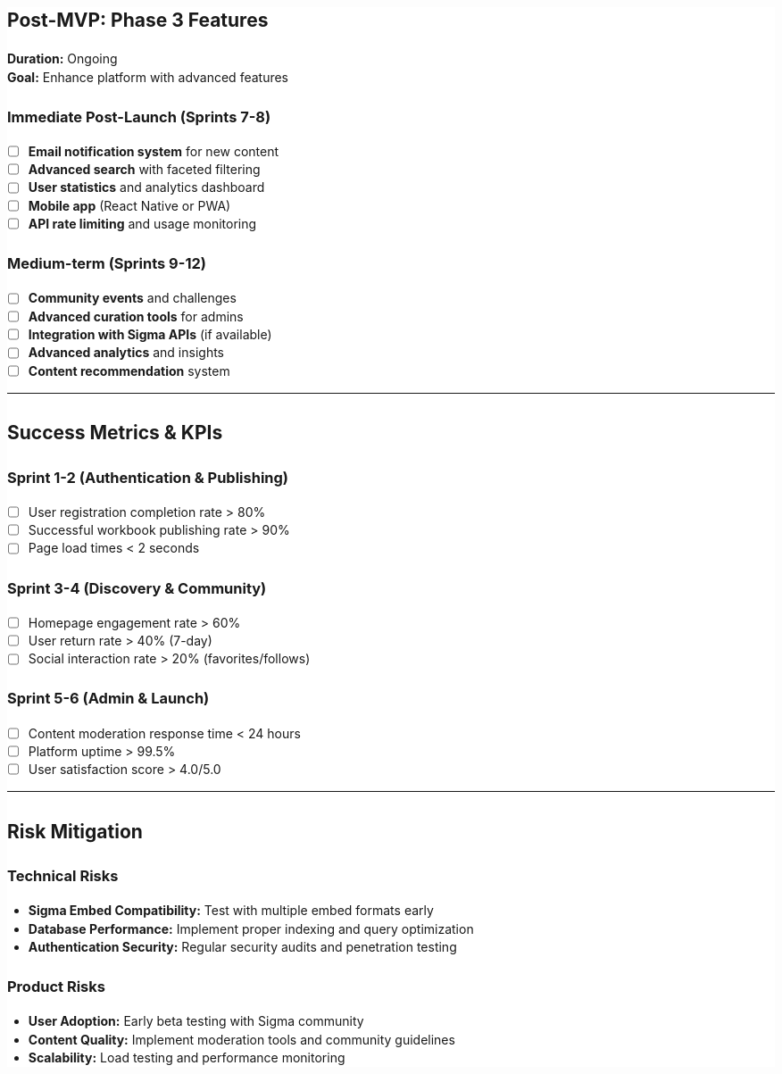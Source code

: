
## Post-MVP: Phase 3 Features
**Duration:** Ongoing  
**Goal:** Enhance platform with advanced features

### Immediate Post-Launch (Sprints 7-8)
- [ ] **Email notification system** for new content
- [ ] **Advanced search** with faceted filtering
- [ ] **User statistics** and analytics dashboard
- [ ] **Mobile app** (React Native or PWA)
- [ ] **API rate limiting** and usage monitoring

### Medium-term (Sprints 9-12)
- [ ] **Community events** and challenges
- [ ] **Advanced curation tools** for admins
- [ ] **Integration with Sigma APIs** (if available)
- [ ] **Advanced analytics** and insights
- [ ] **Content recommendation** system

---

## Success Metrics & KPIs

### Sprint 1-2 (Authentication & Publishing)
- [ ] User registration completion rate > 80%
- [ ] Successful workbook publishing rate > 90%
- [ ] Page load times < 2 seconds

### Sprint 3-4 (Discovery & Community)
- [ ] Homepage engagement rate > 60%
- [ ] User return rate > 40% (7-day)
- [ ] Social interaction rate > 20% (favorites/follows)

### Sprint 5-6 (Admin & Launch)
- [ ] Content moderation response time < 24 hours
- [ ] Platform uptime > 99.5%
- [ ] User satisfaction score > 4.0/5.0

---

## Risk Mitigation

### Technical Risks
- **Sigma Embed Compatibility:** Test with multiple embed formats early
- **Database Performance:** Implement proper indexing and query optimization
- **Authentication Security:** Regular security audits and penetration testing

### Product Risks
- **User Adoption:** Early beta testing with Sigma community
- **Content Quality:** Implement moderation tools and community guidelines
- **Scalability:** Load testing and performance monitoring
